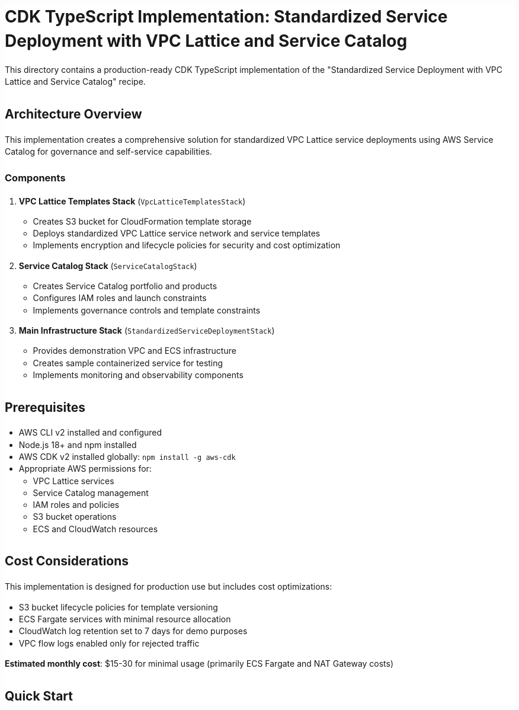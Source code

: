 # CDK TypeScript Implementation: Standardized Service Deployment with VPC Lattice and Service Catalog

This directory contains a production-ready CDK TypeScript implementation of the "Standardized Service Deployment with VPC Lattice and Service Catalog" recipe.

## Architecture Overview

This implementation creates a comprehensive solution for standardized VPC Lattice service deployments using AWS Service Catalog for governance and self-service capabilities.

### Components

1. **VPC Lattice Templates Stack** (`VpcLatticeTemplatesStack`)
   - Creates S3 bucket for CloudFormation template storage
   - Deploys standardized VPC Lattice service network and service templates
   - Implements encryption and lifecycle policies for security and cost optimization

2. **Service Catalog Stack** (`ServiceCatalogStack`)
   - Creates Service Catalog portfolio and products
   - Configures IAM roles and launch constraints
   - Implements governance controls and template constraints

3. **Main Infrastructure Stack** (`StandardizedServiceDeploymentStack`)
   - Provides demonstration VPC and ECS infrastructure
   - Creates sample containerized service for testing
   - Implements monitoring and observability components

## Prerequisites

- AWS CLI v2 installed and configured
- Node.js 18+ and npm installed
- AWS CDK v2 installed globally: `npm install -g aws-cdk`
- Appropriate AWS permissions for:
  - VPC Lattice services
  - Service Catalog management
  - IAM roles and policies
  - S3 bucket operations
  - ECS and CloudWatch resources

## Cost Considerations

This implementation is designed for production use but includes cost optimizations:

- S3 bucket lifecycle policies for template versioning
- ECS Fargate services with minimal resource allocation
- CloudWatch log retention set to 7 days for demo purposes
- VPC flow logs enabled only for rejected traffic

**Estimated monthly cost**: $15-30 for minimal usage (primarily ECS Fargate and NAT Gateway costs)

## Quick Start
